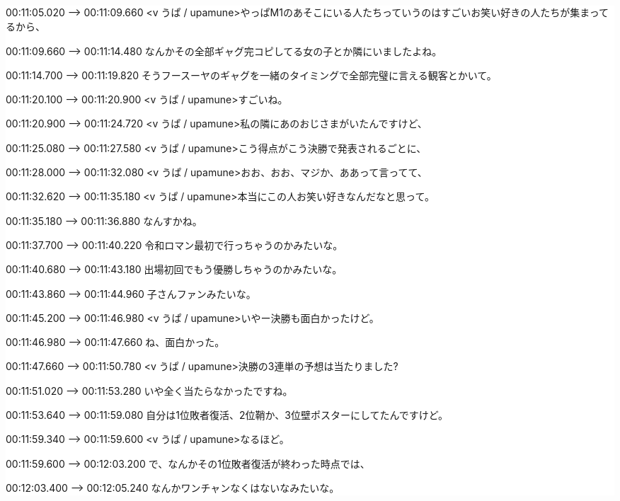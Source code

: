00:11:05.020 --> 00:11:09.660
<v うぱ / upamune>やっぱM1のあそこにいる人たちっていうのはすごいお笑い好きの人たちが集まってるから、

00:11:09.660 --> 00:11:14.480
<v michiru_da>なんかその全部ギャグ完コピしてる女の子とか隣にいましたよね。

00:11:14.700 --> 00:11:19.820
<v michiru_da>そうフースーヤのギャグを一緒のタイミングで全部完璧に言える観客とかいて。

00:11:20.100 --> 00:11:20.900
<v うぱ / upamune>すごいね。

00:11:20.900 --> 00:11:24.720
<v うぱ / upamune>私の隣にあのおじさまがいたんですけど、

00:11:25.080 --> 00:11:27.580
<v うぱ / upamune>こう得点がこう決勝で発表されるごとに、

00:11:28.000 --> 00:11:32.080
<v うぱ / upamune>おお、おお、マジか、ああって言ってて、

00:11:32.620 --> 00:11:35.180
<v うぱ / upamune>本当にこの人お笑い好きなんだなと思って。

00:11:35.180 --> 00:11:36.880
<v michiru_da>なんすかね。

00:11:37.700 --> 00:11:40.220
<v michiru_da>令和ロマン最初で行っちゃうのかみたいな。

00:11:40.680 --> 00:11:43.180
<v michiru_da>出場初回でもう優勝しちゃうのかみたいな。

00:11:43.860 --> 00:11:44.960
<v michiru_da>子さんファンみたいな。

00:11:45.200 --> 00:11:46.980
<v うぱ / upamune>いやー決勝も面白かったけど。

00:11:46.980 --> 00:11:47.660
<v michiru_da>ね、面白かった。

00:11:47.660 --> 00:11:50.780
<v うぱ / upamune>決勝の3連単の予想は当たりました?

00:11:51.020 --> 00:11:53.280
<v michiru_da>いや全く当たらなかったですね。

00:11:53.640 --> 00:11:59.080
<v michiru_da>自分は1位敗者復活、2位鞘か、3位壁ポスターにしてたんですけど。

00:11:59.340 --> 00:11:59.600
<v うぱ / upamune>なるほど。

00:11:59.600 --> 00:12:03.200
<v michiru_da>で、なんかその1位敗者復活が終わった時点では、

00:12:03.400 --> 00:12:05.240
<v michiru_da>なんかワンチャンなくはないなみたいな。
